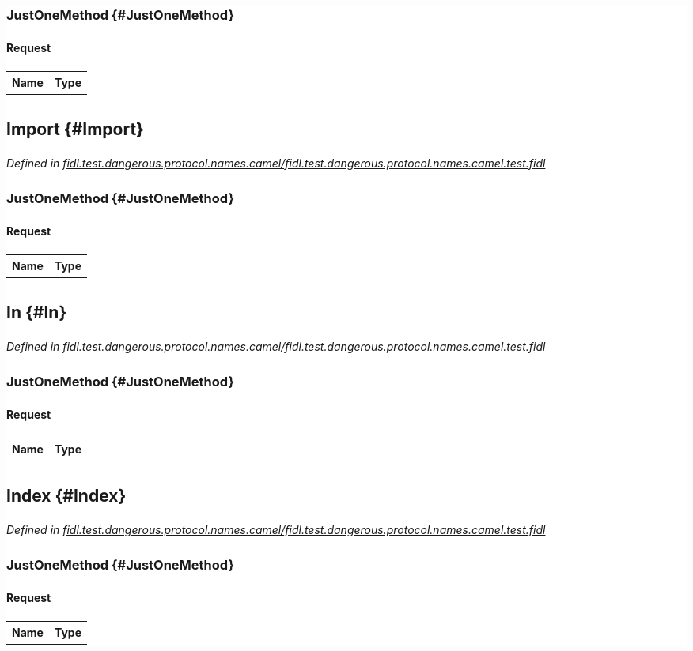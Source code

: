 
### JustOneMethod {#JustOneMethod}


#### Request
<table>
    <tr><th>Name</th><th>Type</th></tr>
    </table>



## Import {#Import}
*Defined in [fidl.test.dangerous.protocol.names.camel/fidl.test.dangerous.protocol.names.camel.test.fidl](https://fuchsia.googlesource.com/fuchsia/+/master/garnet/tests/fidl-dangerous-identifiers/fidl/fidl.test.dangerous.protocol.names.camel.test.fidl#343)*


### JustOneMethod {#JustOneMethod}


#### Request
<table>
    <tr><th>Name</th><th>Type</th></tr>
    </table>



## In {#In}
*Defined in [fidl.test.dangerous.protocol.names.camel/fidl.test.dangerous.protocol.names.camel.test.fidl](https://fuchsia.googlesource.com/fuchsia/+/master/garnet/tests/fidl-dangerous-identifiers/fidl/fidl.test.dangerous.protocol.names.camel.test.fidl#347)*


### JustOneMethod {#JustOneMethod}


#### Request
<table>
    <tr><th>Name</th><th>Type</th></tr>
    </table>



## Index {#Index}
*Defined in [fidl.test.dangerous.protocol.names.camel/fidl.test.dangerous.protocol.names.camel.test.fidl](https://fuchsia.googlesource.com/fuchsia/+/master/garnet/tests/fidl-dangerous-identifiers/fidl/fidl.test.dangerous.protocol.names.camel.test.fidl#351)*


### JustOneMethod {#JustOneMethod}


#### Request
<table>
    <tr><th>Name</th><th>Type</th></tr>
    </table>
